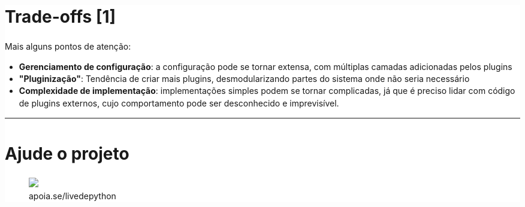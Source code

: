 


# Trade-offs [1]

Mais alguns pontos de atenção:

- **Gerenciamento de configuração**: a configuração pode se tornar extensa, com múltiplas camadas adicionadas pelos plugins
- **"Pluginização"**: Tendência de criar mais plugins, desmodularizando partes do sistema onde não seria necessário
- **Complexidade de implementação**: implementações simples podem se tornar complicadas, já que é preciso lidar com código de plugins externos, cujo comportamento pode ser desconhecido e imprevisível.

---



# Ajude o projeto

<figure>
<img src="https://github.com/dunossauro/live-de-python/blob/main/stuff/qr%20codes/apoiase.png?raw=true">
<figcaption>apoia.se/livedepython</figcaption>
</figure>
<figure>